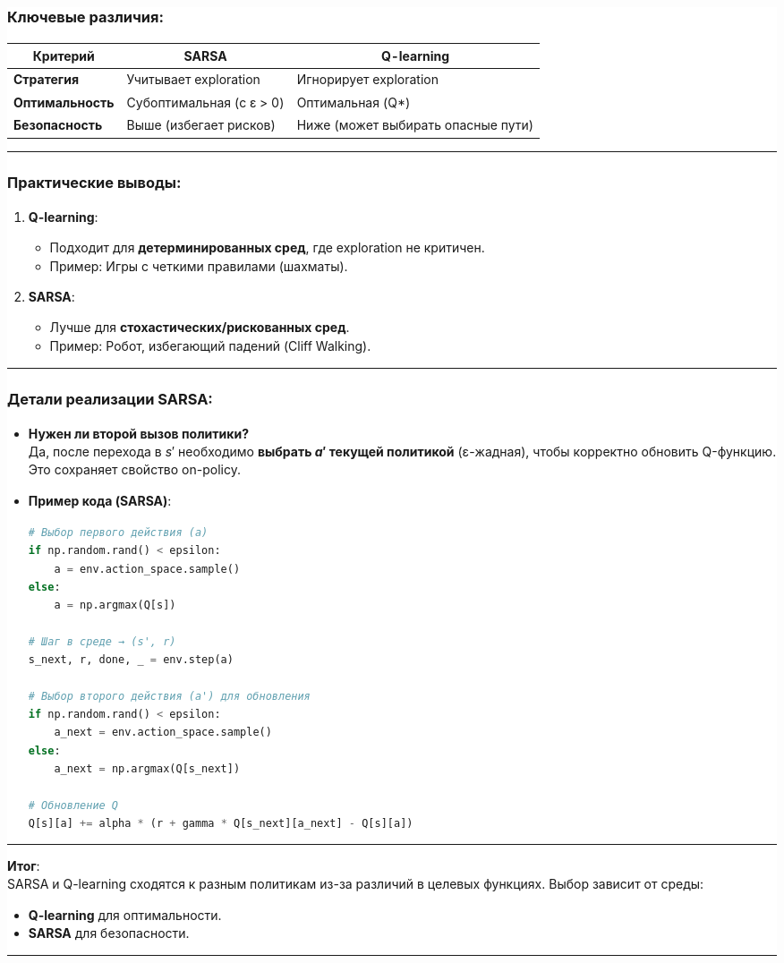 
### **Ключевые различия**:
| **Критерий**       | **SARSA**                          | **Q-learning**                   |  
|---------------------|------------------------------------|----------------------------------|  
| **Стратегия**       | Учитывает exploration              | Игнорирует exploration          |  
| **Оптимальность**   | Субоптимальная (с ε > 0)          | Оптимальная (Q*)                |  
| **Безопасность**    | Выше (избегает рисков)            | Ниже (может выбирать опасные пути)|  

---

### **Практические выводы**:
1. **Q-learning**:  
   - Подходит для **детерминированных сред**, где exploration не критичен.  
   - Пример: Игры с четкими правилами (шахматы).  

2. **SARSA**:  
   - Лучше для **стохастических/рискованных сред**.  
   - Пример: Робот, избегающий падений (Cliff Walking).  

---

### **Детали реализации SARSA**:
- **Нужен ли второй вызов политики?**  
  Да, после перехода в $s'$ необходимо **выбрать $a'$ текущей политикой** (ε-жадная), чтобы корректно обновить Q-функцию. Это сохраняет свойство on-policy.  

- **Пример кода (SARSA)**:  
  ```python
  # Выбор первого действия (a)
  if np.random.rand() < epsilon:
      a = env.action_space.sample()
  else:
      a = np.argmax(Q[s])
  
  # Шаг в среде → (s', r)
  s_next, r, done, _ = env.step(a)
  
  # Выбор второго действия (a') для обновления
  if np.random.rand() < epsilon:
      a_next = env.action_space.sample()
  else:
      a_next = np.argmax(Q[s_next])
  
  # Обновление Q
  Q[s][a] += alpha * (r + gamma * Q[s_next][a_next] - Q[s][a])
  ```

---

**Итог**:  
SARSA и Q-learning сходятся к разным политикам из-за различий в целевых функциях. Выбор зависит от среды:  
- **Q-learning** для оптимальности.  
- **SARSA** для безопасности.

---